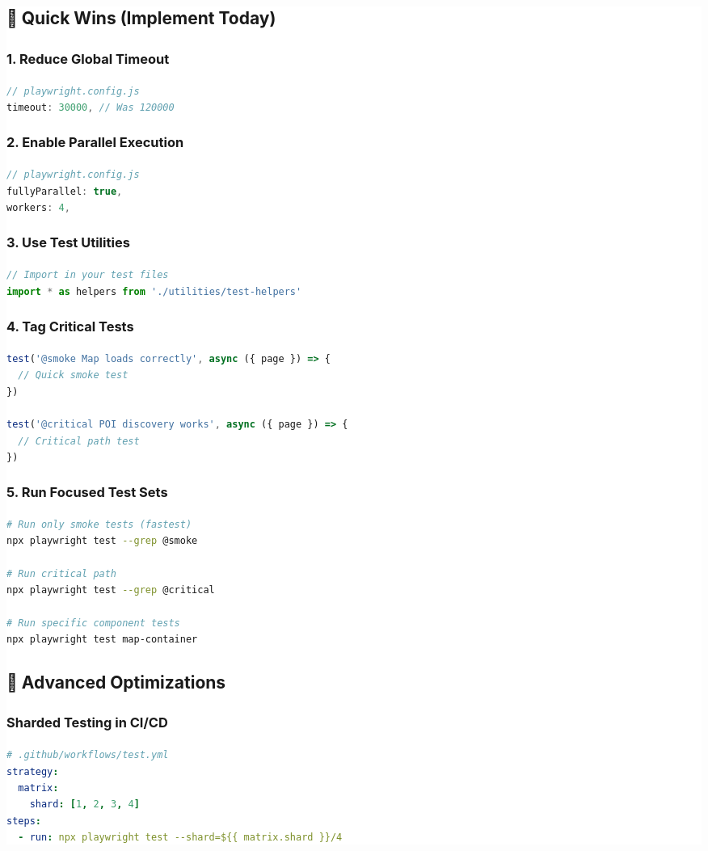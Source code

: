 ## 🎯 Quick Wins (Implement Today)

### 1. Reduce Global Timeout
```javascript
// playwright.config.js
timeout: 30000, // Was 120000
```

### 2. Enable Parallel Execution
```javascript
// playwright.config.js
fullyParallel: true,
workers: 4,
```

### 3. Use Test Utilities
```javascript
// Import in your test files
import * as helpers from './utilities/test-helpers'
```

### 4. Tag Critical Tests
```javascript
test('@smoke Map loads correctly', async ({ page }) => {
  // Quick smoke test
})

test('@critical POI discovery works', async ({ page }) => {
  // Critical path test
})
```

### 5. Run Focused Test Sets
```bash
# Run only smoke tests (fastest)
npx playwright test --grep @smoke

# Run critical path
npx playwright test --grep @critical

# Run specific component tests
npx playwright test map-container
```

## 🔧 Advanced Optimizations

### Sharded Testing in CI/CD
```yaml
# .github/workflows/test.yml
strategy:
  matrix:
    shard: [1, 2, 3, 4]
steps:
  - run: npx playwright test --shard=${{ matrix.shard }}/4
```
